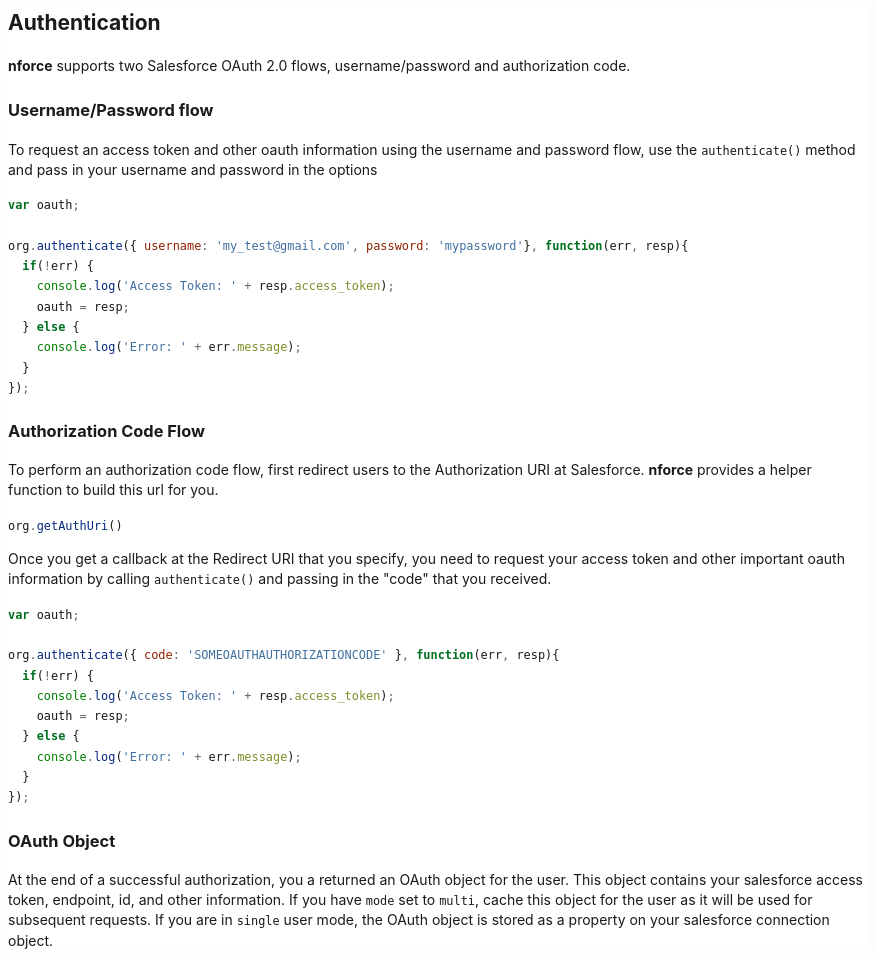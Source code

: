## Authentication

**nforce** supports two Salesforce OAuth 2.0 flows, username/password and authorization code. 

### Username/Password flow

To request an access token and other oauth information using the username and password flow, use the `authenticate()` method and pass in your username and password in the options

```js
var oauth;

org.authenticate({ username: 'my_test@gmail.com', password: 'mypassword'}, function(err, resp){
  if(!err) {
    console.log('Access Token: ' + resp.access_token);
    oauth = resp;
  } else {
    console.log('Error: ' + err.message);
  }
});
```

### Authorization Code Flow

To perform an authorization code flow, first redirect users to the Authorization URI at Salesforce. **nforce** provides a helper function to build this url for you.

```js
org.getAuthUri()
```

Once you get a callback at the Redirect URI that you specify, you need to request your access token and other important oauth information by calling `authenticate()` and passing in the "code" that you received.

```js
var oauth;

org.authenticate({ code: 'SOMEOAUTHAUTHORIZATIONCODE' }, function(err, resp){
  if(!err) {
    console.log('Access Token: ' + resp.access_token);
    oauth = resp;
  } else {
    console.log('Error: ' + err.message);
  }
});
```

### OAuth Object

At the end of a successful authorization, you a returned an OAuth object for the user. This object contains your salesforce access token, endpoint, id, and other information.  If you have `mode` set to `multi`, cache this object for the user as it will be used for subsequent requests. If you are in `single` user mode, the OAuth object is stored as a property on your salesforce connection object.
